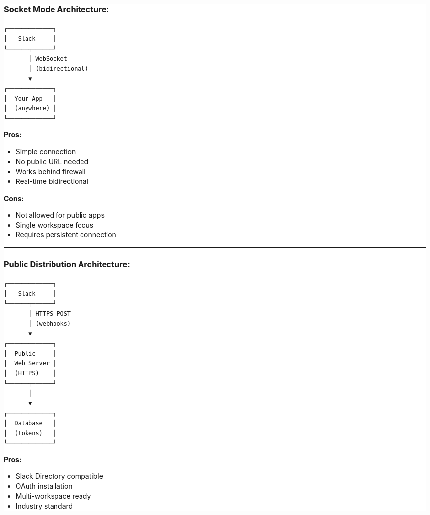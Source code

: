 ### Socket Mode Architecture:
```
┌─────────────┐
│   Slack     │
└──────┬──────┘
       │ WebSocket
       │ (bidirectional)
       ▼
┌─────────────┐
│  Your App   │
│  (anywhere) │
└─────────────┘
```

**Pros:**
- Simple connection
- No public URL needed
- Works behind firewall
- Real-time bidirectional

**Cons:**
- Not allowed for public apps
- Single workspace focus
- Requires persistent connection

---

### Public Distribution Architecture:
```
┌─────────────┐
│   Slack     │
└──────┬──────┘
       │ HTTPS POST
       │ (webhooks)
       ▼
┌─────────────┐
│  Public     │
│  Web Server │
│  (HTTPS)    │
└──────┬──────┘
       │
       ▼
┌─────────────┐
│  Database   │
│  (tokens)   │
└─────────────┘
```

**Pros:**
- Slack Directory compatible
- OAuth installation
- Multi-workspace ready
- Industry standard
